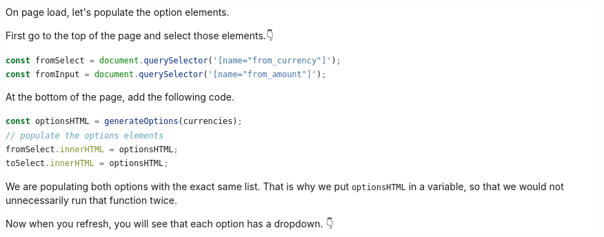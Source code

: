 On page load, let's populate the option elements.

First go to the top of the page and select those elements.👇

```js
const fromSelect = document.querySelector('[name="from_currency"]');
const fromInput = document.querySelector('[name="from_amount"]');
```

At the bottom of the page, add the following code.

```js
const optionsHTML = generateOptions(currencies);
// populate the options elements
fromSelect.innerHTML = optionsHTML;
toSelect.innerHTML = optionsHTML;
```

We are populating both options with the exact same list. That is why we put `optionsHTML` in a variable, so that we would not unnecessarily run that function twice.

Now when you refresh, you will see that each option has a dropdown. 👇
